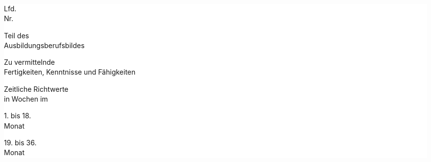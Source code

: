 </col>

<col align="left" width="9%">

</col>

</colgroup>

<thead valign="bottom">

<tr>

<th style="border-right: 0.5pt solid ; border-bottom: 0.5pt solid ;  font-weight:normal;" rowspan="2" align="center" valign="middle" charoff="50">

Lfd.  
Nr.

</div>

</th>

<th style="border-right: 0.5pt solid ; border-bottom: 0.5pt solid ;  font-weight:normal;" rowspan="2" align="center" valign="middle" charoff="50">

Teil des  
Ausbildungsberufsbildes

</th>

<th style="border-right: 0.5pt solid ; border-bottom: 0.5pt solid ;  font-weight:normal;" rowspan="2" align="center" valign="middle" charoff="50">

Zu vermittelnde  
Fertigkeiten, Kenntnisse und Fähigkeiten

</th>

<th style="border-bottom: 0.5pt solid ;  font-weight:normal;" colspan="2" align="center" valign="middle" charoff="50">

Zeitliche Richtwerte  
in Wochen im

</th>

</tr>

<tr>

<th style="border-right: 0.5pt solid ; border-bottom: 0.5pt solid ;  font-weight:normal;" align="center" valign="middle" charoff="50">

1\. bis 18.  
Monat

</th>

<th style="border-bottom: 0.5pt solid ;  font-weight:normal;" align="center" valign="middle" charoff="50">

19\. bis 36.  
Monat
